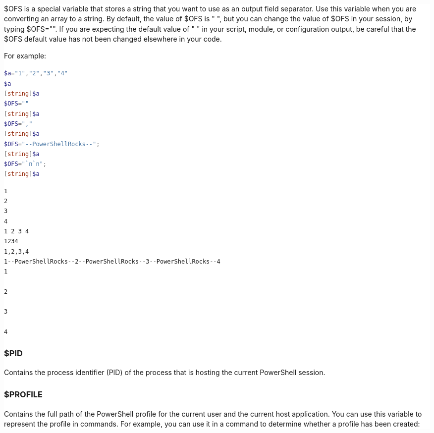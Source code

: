 $OFS is a special variable that stores a string that you want to use as an
output field separator. Use this variable when you are converting an array
to a string. By default, the value of $OFS is " ", but you can change the
value of $OFS in your session, by typing $OFS\="<value>". If you are
expecting the default value of " " in your script, module, or configuration
output, be careful that the $OFS default value has not been changed
elsewhere in your code.

For example:

```powershell
$a="1","2","3","4"  
$a  
[string]$a
$OFS=""
[string]$a
$OFS=","
[string]$a
$OFS="--PowerShellRocks--";
[string]$a
$OFS="`n`n";
[string]$a
```

```output
1  
2  
3  
4
1 2 3 4  
1234
1,2,3,4
1--PowerShellRocks--2--PowerShellRocks--3--PowerShellRocks--4  
1  
  
2  
  
3  
  
4
```

### $PID

Contains the process identifier (PID) of the process that is hosting the
current PowerShell session.


### $PROFILE

Contains the full path of the PowerShell profile for the current user and
the current host application. You can use this variable to represent the
profile in commands. For example, you can use it in a command to determine
whether a profile has been created:
